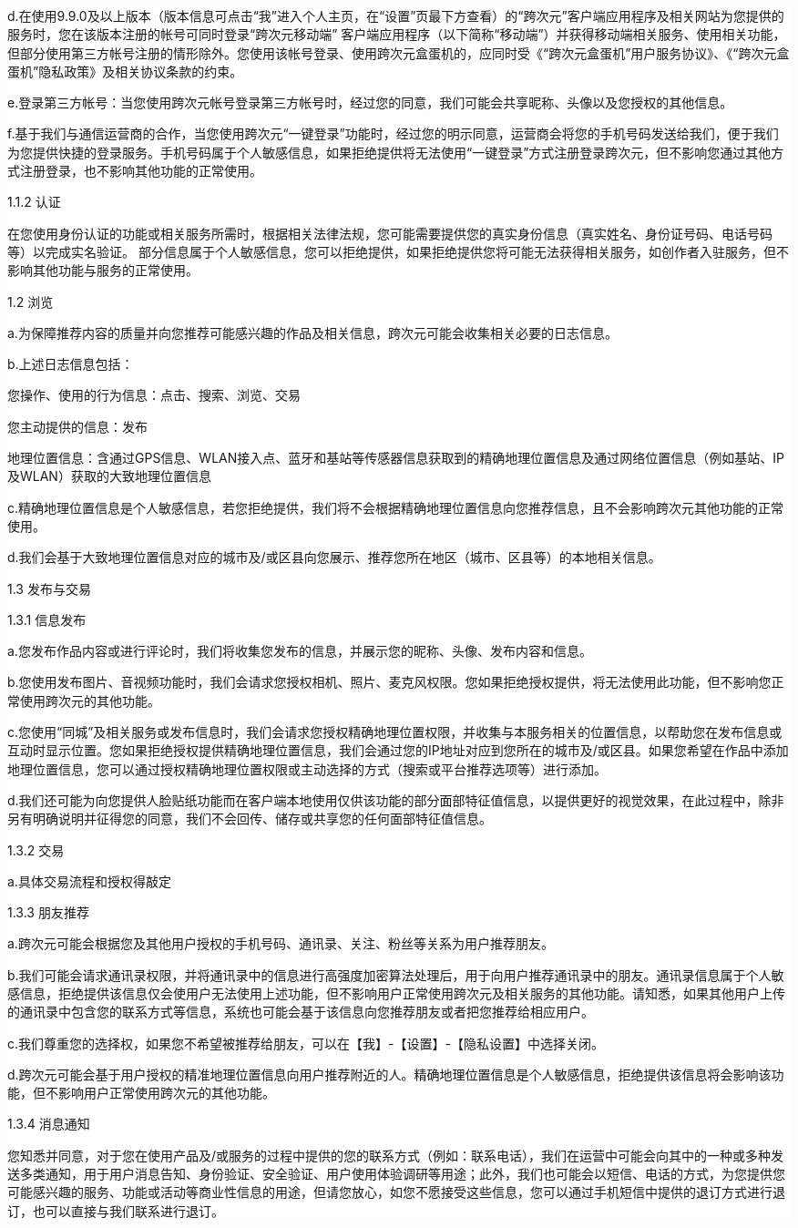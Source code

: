 d.在使用9.9.0及以上版本（版本信息可点击“我”进入个人主页，在“设置”页最下方查看）的“跨次元”客户端应用程序及相关网站为您提供的服务时，您在该版本注册的帐号可同时登录“跨次元移动端” 客户端应用程序（以下简称“移动端”）并获得移动端相关服务、使用相关功能，但部分使用第三方帐号注册的情形除外。您使用该帐号登录、使用跨次元盒蛋机的，应同时受《“跨次元盒蛋机”用户服务协议》、《“跨次元盒蛋机”隐私政策》及相关协议条款的约束。

e.登录第三方帐号：当您使用跨次元帐号登录第三方帐号时，经过您的同意，我们可能会共享昵称、头像以及您授权的其他信息。

f.基于我们与通信运营商的合作，当您使用跨次元“一键登录”功能时，经过您的明示同意，运营商会将您的手机号码发送给我们，便于我们为您提供快捷的登录服务。手机号码属于个人敏感信息，如果拒绝提供将无法使用“一键登录”方式注册登录跨次元，但不影响您通过其他方式注册登录，也不影响其他功能的正常使用。

1.1.2 认证

在您使用身份认证的功能或相关服务所需时，根据相关法律法规，您可能需要提供您的真实身份信息（真实姓名、身份证号码、电话号码等）以完成实名验证。 部分信息属于个人敏感信息，您可以拒绝提供，如果拒绝提供您将可能无法获得相关服务，如创作者入驻服务，但不影响其他功能与服务的正常使用。

1.2 浏览

a.为保障推荐内容的质量并向您推荐可能感兴趣的作品及相关信息，跨次元可能会收集相关必要的日志信息。

b.上述日志信息包括：

您操作、使用的行为信息：点击、搜索、浏览、交易

您主动提供的信息：发布

地理位置信息：含通过GPS信息、WLAN接入点、蓝牙和基站等传感器信息获取到的精确地理位置信息及通过网络位置信息（例如基站、IP及WLAN）获取的大致地理位置信息

c.精确地理位置信息是个人敏感信息，若您拒绝提供，我们将不会根据精确地理位置信息向您推荐信息，且不会影响跨次元其他功能的正常使用。

d.我们会基于大致地理位置信息对应的城市及/或区县向您展示、推荐您所在地区（城市、区县等）的本地相关信息。

1.3 发布与交易

1.3.1 信息发布

a.您发布作品内容或进行评论时，我们将收集您发布的信息，并展示您的昵称、头像、发布内容和信息。

b.您使用发布图片、音视频功能时，我们会请求您授权相机、照片、麦克风权限。您如果拒绝授权提供，将无法使用此功能，但不影响您正常使用跨次元的其他功能。

c.您使用“同城”及相关服务或发布信息时，我们会请求您授权精确地理位置权限，并收集与本服务相关的位置信息，以帮助您在发布信息或互动时显示位置。您如果拒绝授权提供精确地理位置信息，我们会通过您的IP地址对应到您所在的城市及/或区县。如果您希望在作品中添加地理位置信息，您可以通过授权精确地理位置权限或主动选择的方式（搜索或平台推荐选项等）进行添加。

d.我们还可能为向您提供人脸贴纸功能而在客户端本地使用仅供该功能的部分面部特征值信息，以提供更好的视觉效果，在此过程中，除非另有明确说明并征得您的同意，我们不会回传、储存或共享您的任何面部特征值信息。

1.3.2 交易

a.具体交易流程和授权得敲定

1.3.3 朋友推荐

a.跨次元可能会根据您及其他用户授权的手机号码、通讯录、关注、粉丝等关系为用户推荐朋友。

b.我们可能会请求通讯录权限，并将通讯录中的信息进行高强度加密算法处理后，用于向用户推荐通讯录中的朋友。通讯录信息属于个人敏感信息，拒绝提供该信息仅会使用户无法使用上述功能，但不影响用户正常使用跨次元及相关服务的其他功能。请知悉，如果其他用户上传的通讯录中包含您的联系方式等信息，系统也可能会基于该信息向您推荐朋友或者把您推荐给相应用户。

c.我们尊重您的选择权，如果您不希望被推荐给朋友，可以在【我】-【设置】-【隐私设置】中选择关闭。

d.跨次元可能会基于用户授权的精准地理位置信息向用户推荐附近的人。精确地理位置信息是个人敏感信息，拒绝提供该信息将会影响该功能，但不影响用户正常使用跨次元的其他功能。

1.3.4 消息通知

您知悉并同意，对于您在使用产品及/或服务的过程中提供的您的联系方式（例如：联系电话），我们在运营中可能会向其中的一种或多种发送多类通知，用于用户消息告知、身份验证、安全验证、用户使用体验调研等用途；此外，我们也可能会以短信、电话的方式，为您提供您可能感兴趣的服务、功能或活动等商业性信息的用途，但请您放心，如您不愿接受这些信息，您可以通过手机短信中提供的退订方式进行退订，也可以直接与我们联系进行退订。
